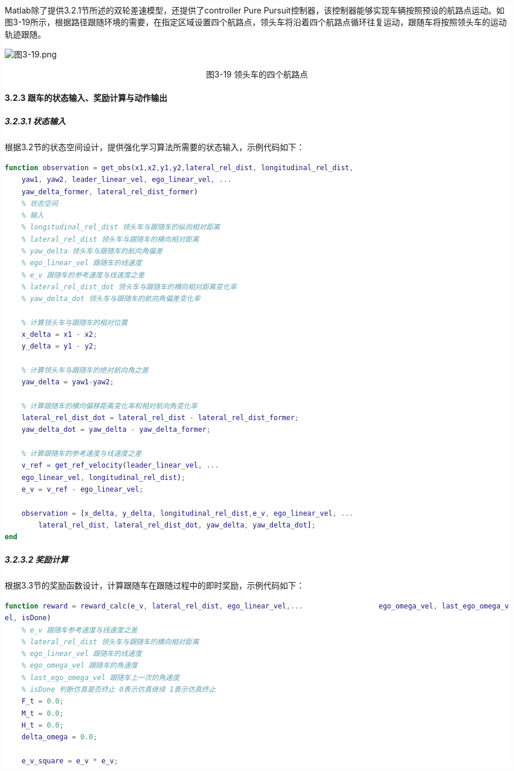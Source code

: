 Matlab除了提供3.2.1节所述的双轮差速模型，还提供了controller Pure Pursuit控制器，该控制器能够实现车辆按照预设的航路点运动。如图3-19所示，根据路径跟随环境的需要，在指定区域设置四个航路点，领头车将沿着四个航路点循环往复运动，跟随车将按照领头车的运动轨迹跟随。

![图3-19.png](https://qiniu.md.amovlab.com/img/m/202204/20220406/1037443915921564117139456.png)

<center>图3-19 领头车的四个航路点</center>

#### 3.2.3 跟车的状态输入、奖励计算与动作输出

##### 3.2.3.1 状态输入

根据3.2节的状态空间设计，提供强化学习算法所需要的状态输入，示例代码如下：

```matlab
function observation = get_obs(x1,x2,y1,y2,lateral_rel_dist, longitudinal_rel_dist, 
    yaw1, yaw2, leader_linear_vel, ego_linear_vel, ...
    yaw_delta_former, lateral_rel_dist_former)  
    % 状态空间
    % 输入
    % longitudinal_rel_dist 领头车与跟随车的纵向相对距离
    % lateral_rel_dist 领头车与跟随车的横向相对距离
    % yaw_delta 领头车与跟随车的航向角偏差
    % ego_linear_vel 跟随车的线速度
    % e_v 跟随车的参考速度与线速度之差
    % lateral_rel_dist_dot 领头车与跟随车的横向相对距离变化率
    % yaw_delta_dot 领头车与跟随车的航向角偏差变化率

    % 计算领头车与跟随车的相对位置
    x_delta = x1 - x2;
    y_delta = y1 - y2;

    % 计算领头车与跟随车的绝对航向角之差
    yaw_delta = yaw1-yaw2;
    
    % 计算跟随车的横向偏移距离变化率和相对航向角变化率
    lateral_rel_dist_dot = lateral_rel_dist - lateral_rel_dist_former;
    yaw_delta_dot = yaw_delta - yaw_delta_former;

    % 计算跟随车的参考速度与线速度之差
    v_ref = get_ref_velocity(leader_linear_vel, ...
    ego_linear_vel, longitudinal_rel_dist);
    e_v = v_ref - ego_linear_vel;

    observation = [x_delta, y_delta, longitudinal_rel_dist,e_v, ego_linear_vel, ...
        lateral_rel_dist, lateral_rel_dist_dot, yaw_delta, yaw_delta_dot];
end
```

##### 3.2.3.2 奖励计算

根据3.3节的奖励函数设计，计算跟随车在跟随过程中的即时奖励，示例代码如下：

```matlab
function reward = reward_calc(e_v, lateral_rel_dist, ego_linear_vel,... 			     ego_omega_vel, last_ego_omega_vel, isDone)
	% e_v 跟随车参考速度与线速度之差
	% lateral_rel_dist 领头车与跟随车的横向相对距离
	% ego_linear_vel 跟随车的线速度
	% ego_omega_vel 跟随车的角速度
	% last_ego_omega_vel 跟随车上一次的角速度
	% isDone 判断仿真是否终止 0表示仿真继续 1表示仿真终止
    F_t = 0.0;
    M_t = 0.0;
    H_t = 0.0;
    delta_omega = 0.0;
    
    e_v_square = e_v * e_v;
```